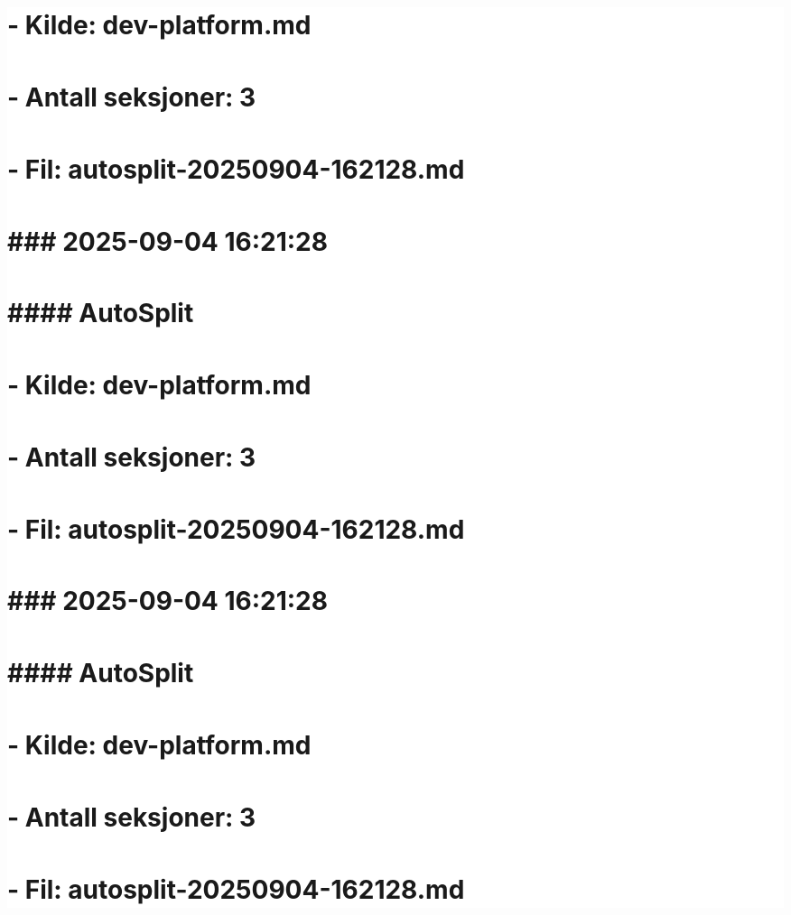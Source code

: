 # \- Kilde: dev-platform.md

# \- Antall seksjoner: 3

# \- Fil: autosplit-20250904-162128.md

#

#

#

#

# \### 2025-09-04 16:21:28

# \#### AutoSplit

# \- Kilde: dev-platform.md

# \- Antall seksjoner: 3

# \- Fil: autosplit-20250904-162128.md

#

#

#

#

# \### 2025-09-04 16:21:28

# \#### AutoSplit

# \- Kilde: dev-platform.md

# \- Antall seksjoner: 3

# \- Fil: autosplit-20250904-162128.md

